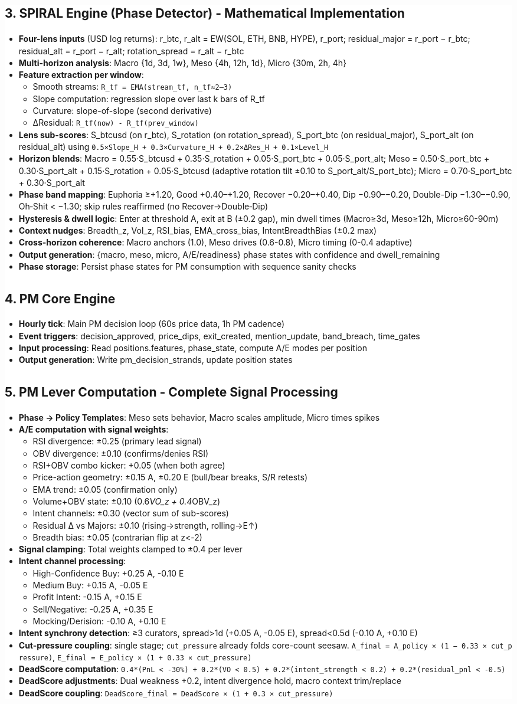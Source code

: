 ## 3. SPIRAL Engine (Phase Detector) - Mathematical Implementation
- **Four-lens inputs** (USD log returns): r_btc, r_alt = EW(SOL, ETH, BNB, HYPE), r_port; residual_major = r_port − r_btc; residual_alt = r_port − r_alt; rotation_spread = r_alt − r_btc
- **Multi-horizon analysis**: Macro {1d, 3d, 1w}, Meso {4h, 12h, 1d}, Micro {30m, 2h, 4h}
- **Feature extraction per window**:
  - Smooth streams: `R_tf = EMA(stream_tf, n_tf≈2–3)`
  - Slope computation: regression slope over last k bars of R_tf
  - Curvature: slope-of-slope (second derivative)
  - ΔResidual: `R_tf(now) - R_tf(prev_window)`
- **Lens sub-scores**: S_btcusd (on r_btc), S_rotation (on rotation_spread), S_port_btc (on residual_major), S_port_alt (on residual_alt) using `0.5×Slope_H + 0.3×Curvature_H + 0.2×ΔRes_H + 0.1×Level_H`
- **Horizon blends**: Macro = 0.55·S_btcusd + 0.35·S_rotation + 0.05·S_port_btc + 0.05·S_port_alt; Meso = 0.50·S_port_btc + 0.30·S_port_alt + 0.15·S_rotation + 0.05·S_btcusd (adaptive rotation tilt ±0.10 to S_port_alt/S_port_btc); Micro = 0.70·S_port_btc + 0.30·S_port_alt
- **Phase band mapping**: Euphoria ≥+1.20, Good +0.40–+1.20, Recover −0.20–+0.40, Dip −0.90–−0.20, Double-Dip −1.30–−0.90, Oh‑Shit < −1.30; skip rules reaffirmed (no Recover→Double‑Dip)
- **Hysteresis & dwell logic**: Enter at threshold A, exit at B (±0.2 gap), min dwell times (Macro≥3d, Meso≥12h, Micro≥60-90m)
- **Context nudges**: Breadth_z, Vol_z, RSI_bias, EMA_cross_bias, IntentBreadthBias (±0.2 max)
- **Cross-horizon coherence**: Macro anchors (1.0), Meso drives (0.6-0.8), Micro timing (0-0.4 adaptive)
- **Output generation**: {macro, meso, micro, A/E/readiness} phase states with confidence and dwell_remaining
- **Phase storage**: Persist phase states for PM consumption with sequence sanity checks

## 4. PM Core Engine
- **Hourly tick**: Main PM decision loop (60s price data, 1h PM cadence)
- **Event triggers**: decision_approved, price_dips, exit_created, mention_update, band_breach, time_gates
- **Input processing**: Read positions.features, phase_state, compute A/E modes per position
- **Output generation**: Write pm_decision_strands, update position states

## 5. PM Lever Computation - Complete Signal Processing
- **Phase → Policy Templates**: Meso sets behavior, Macro scales amplitude, Micro times spikes
- **A/E computation with signal weights**:
  - RSI divergence: ±0.25 (primary lead signal)
  - OBV divergence: ±0.10 (confirms/denies RSI)
  - RSI+OBV combo kicker: +0.05 (when both agree)
  - Price-action geometry: ±0.15 A, ±0.20 E (bull/bear breaks, S/R retests)
  - EMA trend: ±0.05 (confirmation only)
  - Volume+OBV state: ±0.10 (0.6*VO_z + 0.4*OBV_z)
  - Intent channels: ±0.30 (vector sum of sub-scores)
  - Residual Δ vs Majors: ±0.10 (rising→strength, rolling→E↑)
  - Breadth bias: ±0.05 (contrarian flip at z<-2)
- **Signal clamping**: Total weights clamped to ±0.4 per lever
- **Intent channel processing**:
  - High-Confidence Buy: +0.25 A, -0.10 E
  - Medium Buy: +0.15 A, -0.05 E
  - Profit Intent: -0.15 A, +0.15 E
  - Sell/Negative: -0.25 A, +0.35 E
  - Mocking/Derision: -0.10 A, +0.10 E
- **Intent synchrony detection**: ≥3 curators, spread>1d (+0.05 A, -0.05 E), spread<0.5d (-0.10 A, +0.10 E)
- **Cut-pressure coupling**: single stage; `cut_pressure` already folds core-count seesaw.
  `A_final = A_policy × (1 − 0.33 × cut_pressure)`, `E_final = E_policy × (1 + 0.33 × cut_pressure)`
- **DeadScore computation**: `0.4*(PnL < -30%) + 0.2*(VO < 0.5) + 0.2*(intent_strength < 0.2) + 0.2*(residual_pnl < -0.5)`
- **DeadScore adjustments**: Dual weakness +0.2, intent divergence hold, macro context trim/replace
- **DeadScore coupling**: `DeadScore_final = DeadScore × (1 + 0.3 × cut_pressure)`